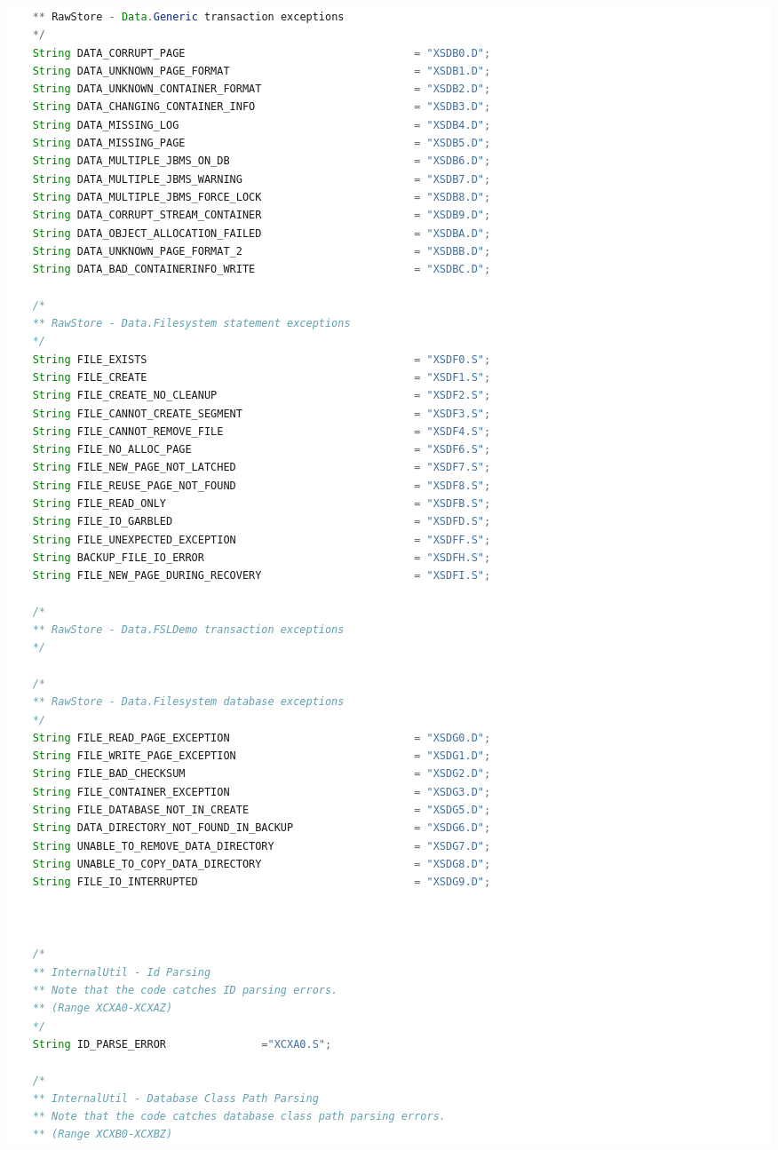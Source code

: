 ```java
	** RawStore - Data.Generic transaction exceptions
	*/
	String DATA_CORRUPT_PAGE                                    = "XSDB0.D";
	String DATA_UNKNOWN_PAGE_FORMAT                             = "XSDB1.D";
	String DATA_UNKNOWN_CONTAINER_FORMAT                        = "XSDB2.D";
	String DATA_CHANGING_CONTAINER_INFO                         = "XSDB3.D";
	String DATA_MISSING_LOG                                     = "XSDB4.D";
	String DATA_MISSING_PAGE                                    = "XSDB5.D";
	String DATA_MULTIPLE_JBMS_ON_DB                             = "XSDB6.D";
	String DATA_MULTIPLE_JBMS_WARNING                           = "XSDB7.D";
	String DATA_MULTIPLE_JBMS_FORCE_LOCK                        = "XSDB8.D";
	String DATA_CORRUPT_STREAM_CONTAINER                        = "XSDB9.D";
	String DATA_OBJECT_ALLOCATION_FAILED                        = "XSDBA.D";
	String DATA_UNKNOWN_PAGE_FORMAT_2                           = "XSDBB.D";
	String DATA_BAD_CONTAINERINFO_WRITE                         = "XSDBC.D";

	/*
	** RawStore - Data.Filesystem statement exceptions
	*/
	String FILE_EXISTS                                          = "XSDF0.S";
	String FILE_CREATE                                          = "XSDF1.S";
	String FILE_CREATE_NO_CLEANUP                               = "XSDF2.S";
	String FILE_CANNOT_CREATE_SEGMENT                           = "XSDF3.S";
	String FILE_CANNOT_REMOVE_FILE                              = "XSDF4.S";
	String FILE_NO_ALLOC_PAGE                                   = "XSDF6.S";
	String FILE_NEW_PAGE_NOT_LATCHED                            = "XSDF7.S";
	String FILE_REUSE_PAGE_NOT_FOUND                            = "XSDF8.S";
	String FILE_READ_ONLY                                       = "XSDFB.S";
	String FILE_IO_GARBLED                                      = "XSDFD.S";
	String FILE_UNEXPECTED_EXCEPTION                            = "XSDFF.S";
    String BACKUP_FILE_IO_ERROR                                 = "XSDFH.S";
	String FILE_NEW_PAGE_DURING_RECOVERY                        = "XSDFI.S";

	/*
	** RawStore - Data.FSLDemo transaction exceptions
	*/

	/*
	** RawStore - Data.Filesystem database exceptions
	*/
	String FILE_READ_PAGE_EXCEPTION                             = "XSDG0.D";
	String FILE_WRITE_PAGE_EXCEPTION                            = "XSDG1.D";
	String FILE_BAD_CHECKSUM                                    = "XSDG2.D";
	String FILE_CONTAINER_EXCEPTION                             = "XSDG3.D";
	String FILE_DATABASE_NOT_IN_CREATE                          = "XSDG5.D";
	String DATA_DIRECTORY_NOT_FOUND_IN_BACKUP                   = "XSDG6.D";
	String UNABLE_TO_REMOVE_DATA_DIRECTORY                      = "XSDG7.D";
	String UNABLE_TO_COPY_DATA_DIRECTORY                        = "XSDG8.D";
	String FILE_IO_INTERRUPTED                                  = "XSDG9.D";



	/*
	** InternalUtil - Id Parsing 
	** Note that the code catches ID parsing errors.
	** (Range XCXA0-XCXAZ)
	*/
	String ID_PARSE_ERROR               ="XCXA0.S";

	/*
	** InternalUtil - Database Class Path Parsing
	** Note that the code catches database class path parsing errors.
	** (Range XCXB0-XCXBZ)
```